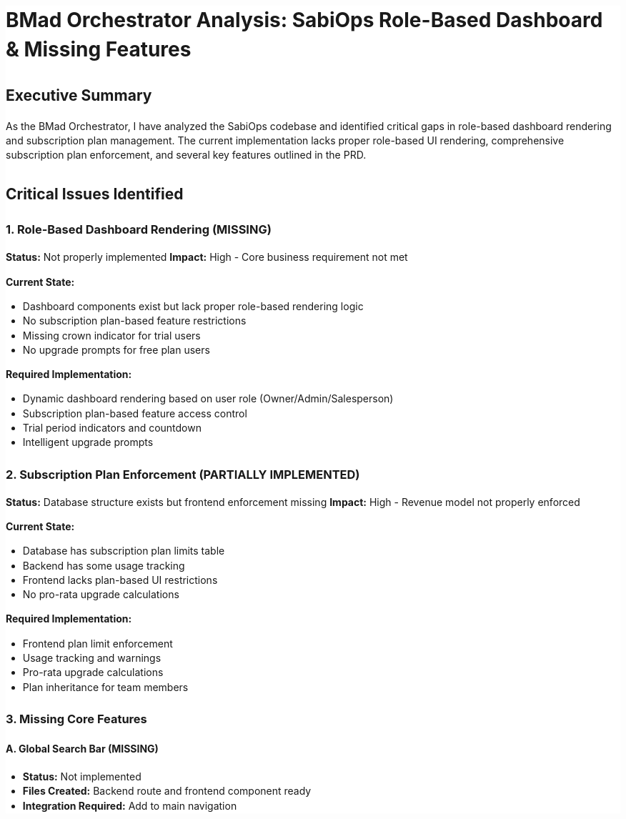 # BMad Orchestrator Analysis: SabiOps Role-Based Dashboard & Missing Features

## Executive Summary

As the BMad Orchestrator, I have analyzed the SabiOps codebase and identified critical gaps in role-based dashboard rendering and subscription plan management. The current implementation lacks proper role-based UI rendering, comprehensive subscription plan enforcement, and several key features outlined in the PRD.

## Critical Issues Identified

### 1. Role-Based Dashboard Rendering (MISSING)
**Status:** Not properly implemented
**Impact:** High - Core business requirement not met

**Current State:**
- Dashboard components exist but lack proper role-based rendering logic
- No subscription plan-based feature restrictions
- Missing crown indicator for trial users
- No upgrade prompts for free plan users

**Required Implementation:**
- Dynamic dashboard rendering based on user role (Owner/Admin/Salesperson)
- Subscription plan-based feature access control
- Trial period indicators and countdown
- Intelligent upgrade prompts

### 2. Subscription Plan Enforcement (PARTIALLY IMPLEMENTED)
**Status:** Database structure exists but frontend enforcement missing
**Impact:** High - Revenue model not properly enforced

**Current State:**
- Database has subscription plan limits table
- Backend has some usage tracking
- Frontend lacks plan-based UI restrictions
- No pro-rata upgrade calculations

**Required Implementation:**
- Frontend plan limit enforcement
- Usage tracking and warnings
- Pro-rata upgrade calculations
- Plan inheritance for team members

### 3. Missing Core Features

#### A. Global Search Bar (MISSING)
- **Status:** Not implemented
- **Files Created:** Backend route and frontend component ready
- **Integration Required:** Add to main navigation
